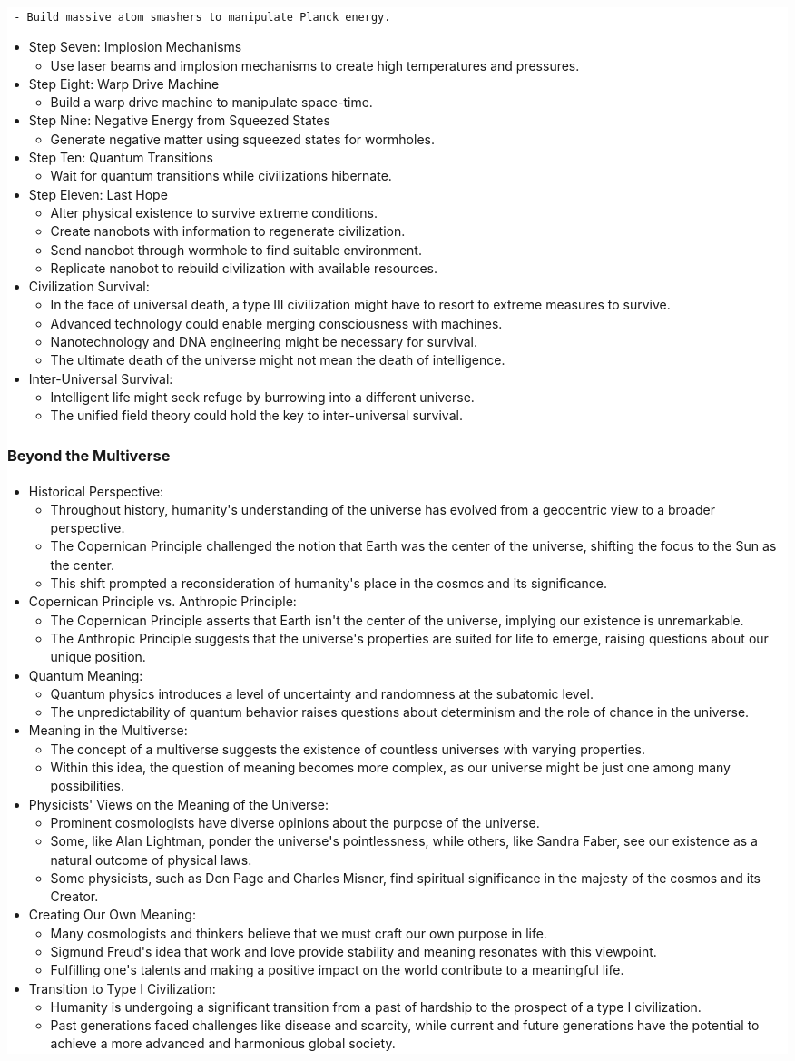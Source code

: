      - Build massive atom smashers to manipulate Planck energy.
  - Step Seven: Implosion Mechanisms
     - Use laser beams and implosion mechanisms to create high temperatures and pressures.
  - Step Eight: Warp Drive Machine
     - Build a warp drive machine to manipulate space-time.
  - Step Nine: Negative Energy from Squeezed States
     - Generate negative matter using squeezed states for wormholes.
  - Step Ten: Quantum Transitions
      - Wait for quantum transitions while civilizations hibernate.
  - Step Eleven: Last Hope
      - Alter physical existence to survive extreme conditions.
      - Create nanobots with information to regenerate civilization.
      - Send nanobot through wormhole to find suitable environment.
      - Replicate nanobot to rebuild civilization with available resources.
- Civilization Survival:
  - In the face of universal death, a type III civilization might have to resort to extreme measures to survive.
  - Advanced technology could enable merging consciousness with machines.
  - Nanotechnology and DNA engineering might be necessary for survival.
  - The ultimate death of the universe might not mean the death of intelligence.
- Inter-Universal Survival:
  - Intelligent life might seek refuge by burrowing into a different universe.
  - The unified field theory could hold the key to inter-universal survival.

### Beyond the Multiverse
- Historical Perspective:
  - Throughout history, humanity's understanding of the universe has evolved from a geocentric view to a broader perspective.
  - The Copernican Principle challenged the notion that Earth was the center of the universe, shifting the focus to the Sun as the center.
  - This shift prompted a reconsideration of humanity's place in the cosmos and its significance.
- Copernican Principle vs. Anthropic Principle:
  - The Copernican Principle asserts that Earth isn't the center of the universe, implying our existence is unremarkable.
  - The Anthropic Principle suggests that the universe's properties are suited for life to emerge, raising questions about our unique position.
- Quantum Meaning:
  - Quantum physics introduces a level of uncertainty and randomness at the subatomic level.
  - The unpredictability of quantum behavior raises questions about determinism and the role of chance in the universe.
- Meaning in the Multiverse:
  - The concept of a multiverse suggests the existence of countless universes with varying properties.
  - Within this idea, the question of meaning becomes more complex, as our universe might be just one among many possibilities.
- Physicists' Views on the Meaning of the Universe:
  - Prominent cosmologists have diverse opinions about the purpose of the universe.
  - Some, like Alan Lightman, ponder the universe's pointlessness, while others, like Sandra Faber, see our existence as a natural outcome of physical laws.
  - Some physicists, such as Don Page and Charles Misner, find spiritual significance in the majesty of the cosmos and its Creator.
- Creating Our Own Meaning:
  - Many cosmologists and thinkers believe that we must craft our own purpose in life.
  - Sigmund Freud's idea that work and love provide stability and meaning resonates with this viewpoint.
  - Fulfilling one's talents and making a positive impact on the world contribute to a meaningful life.
- Transition to Type I Civilization:
  - Humanity is undergoing a significant transition from a past of hardship to the prospect of a type I civilization.
  - Past generations faced challenges like disease and scarcity, while current and future generations have the potential to achieve a more advanced and harmonious global society.